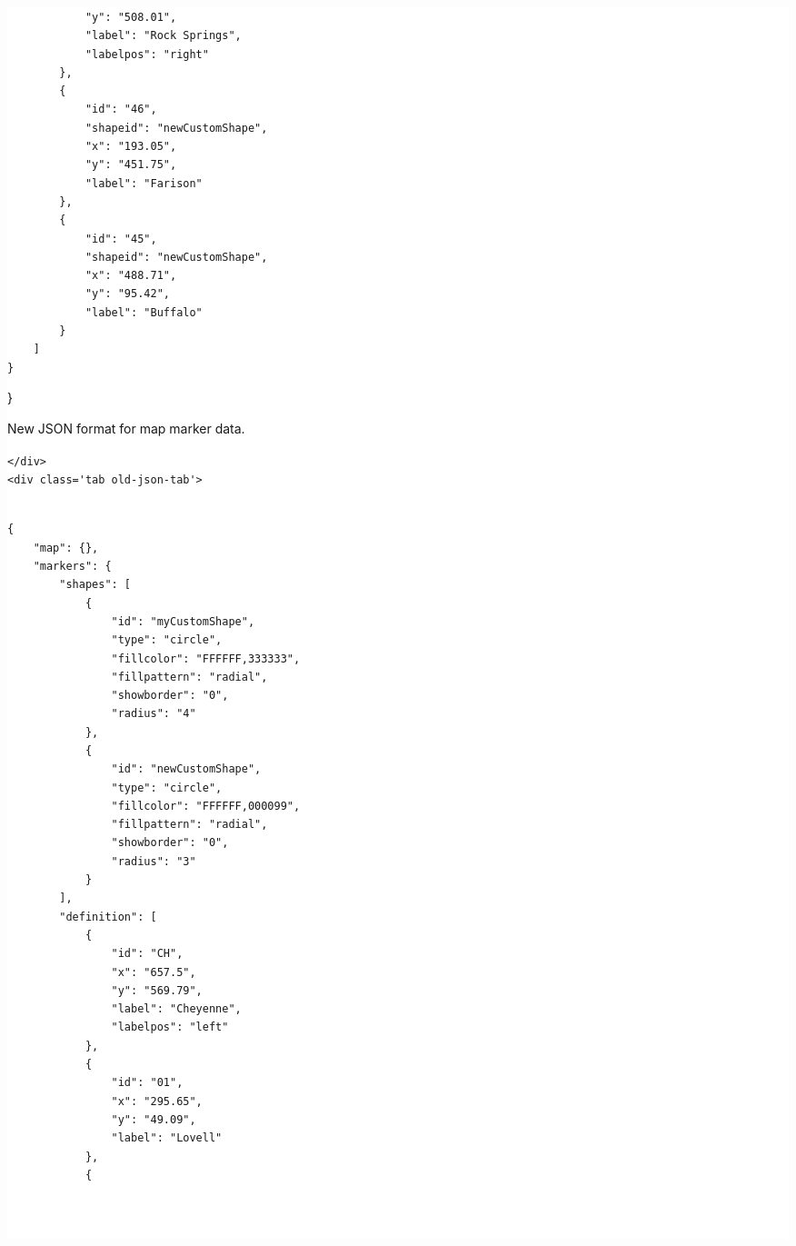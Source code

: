                 "y": "508.01",
                "label": "Rock Springs",
                "labelpos": "right"
            },
            {
                "id": "46",
                "shapeid": "newCustomShape",
                "x": "193.05",
                "y": "451.75",
                "label": "Farison"
            },
            {
                "id": "45",
                "shapeid": "newCustomShape",
                "x": "488.71",
                "y": "95.42",
                "label": "Buffalo"
            }
        ]
    }
}
</code></pre>


<p class='text-success'>New JSON format for map marker data.</p>

    </div>
    <div class='tab old-json-tab'>
<pre><code class="language-javascript">
{
    "map": {},
    "markers": {
        "shapes": [
            {
                "id": "myCustomShape",
                "type": "circle",
                "fillcolor": "FFFFFF,333333",
                "fillpattern": "radial",
                "showborder": "0",
                "radius": "4"
            },
            {
                "id": "newCustomShape",
                "type": "circle",
                "fillcolor": "FFFFFF,000099",
                "fillpattern": "radial",
                "showborder": "0",
                "radius": "3"
            }
        ],
        "definition": [
            {
                "id": "CH",
                "x": "657.5",
                "y": "569.79",
                "label": "Cheyenne",
                "labelpos": "left"
            },
            {
                "id": "01",
                "x": "295.65",
                "y": "49.09",
                "label": "Lovell"
            },
            {
